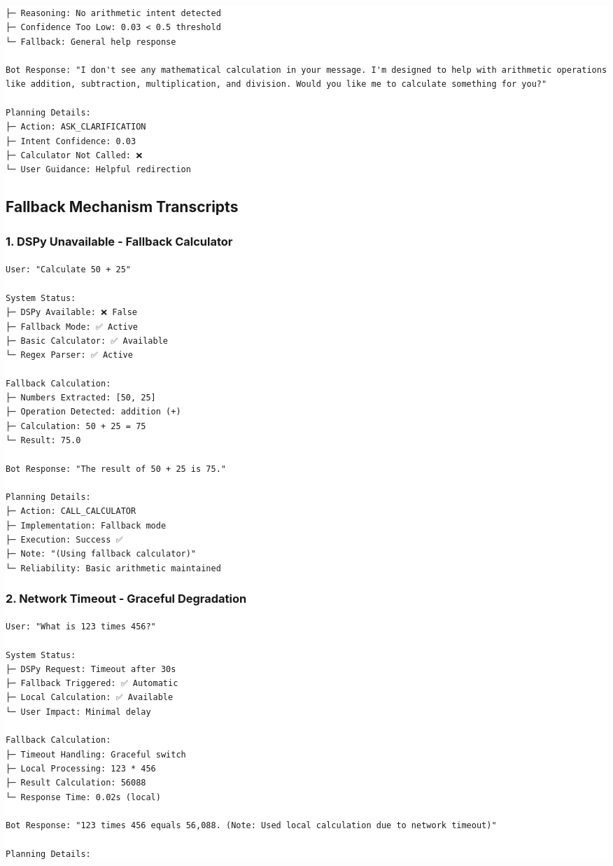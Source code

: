 ```
├─ Reasoning: No arithmetic intent detected
├─ Confidence Too Low: 0.03 < 0.5 threshold
└─ Fallback: General help response

Bot Response: "I don't see any mathematical calculation in your message. I'm designed to help with arithmetic operations like addition, subtraction, multiplication, and division. Would you like me to calculate something for you?"

Planning Details:
├─ Action: ASK_CLARIFICATION
├─ Intent Confidence: 0.03
├─ Calculator Not Called: ❌
└─ User Guidance: Helpful redirection
```

## Fallback Mechanism Transcripts

### 1. DSPy Unavailable - Fallback Calculator
```
User: "Calculate 50 + 25"

System Status:
├─ DSPy Available: ❌ False
├─ Fallback Mode: ✅ Active
├─ Basic Calculator: ✅ Available
└─ Regex Parser: ✅ Active

Fallback Calculation:
├─ Numbers Extracted: [50, 25]
├─ Operation Detected: addition (+)
├─ Calculation: 50 + 25 = 75
└─ Result: 75.0

Bot Response: "The result of 50 + 25 is 75."

Planning Details:
├─ Action: CALL_CALCULATOR
├─ Implementation: Fallback mode
├─ Execution: Success ✅
├─ Note: "(Using fallback calculator)"
└─ Reliability: Basic arithmetic maintained
```

### 2. Network Timeout - Graceful Degradation
```
User: "What is 123 times 456?"

System Status:
├─ DSPy Request: Timeout after 30s
├─ Fallback Triggered: ✅ Automatic
├─ Local Calculation: ✅ Available
└─ User Impact: Minimal delay

Fallback Calculation:
├─ Timeout Handling: Graceful switch
├─ Local Processing: 123 * 456
├─ Result Calculation: 56088
└─ Response Time: 0.02s (local)

Bot Response: "123 times 456 equals 56,088. (Note: Used local calculation due to network timeout)"

Planning Details:
```
